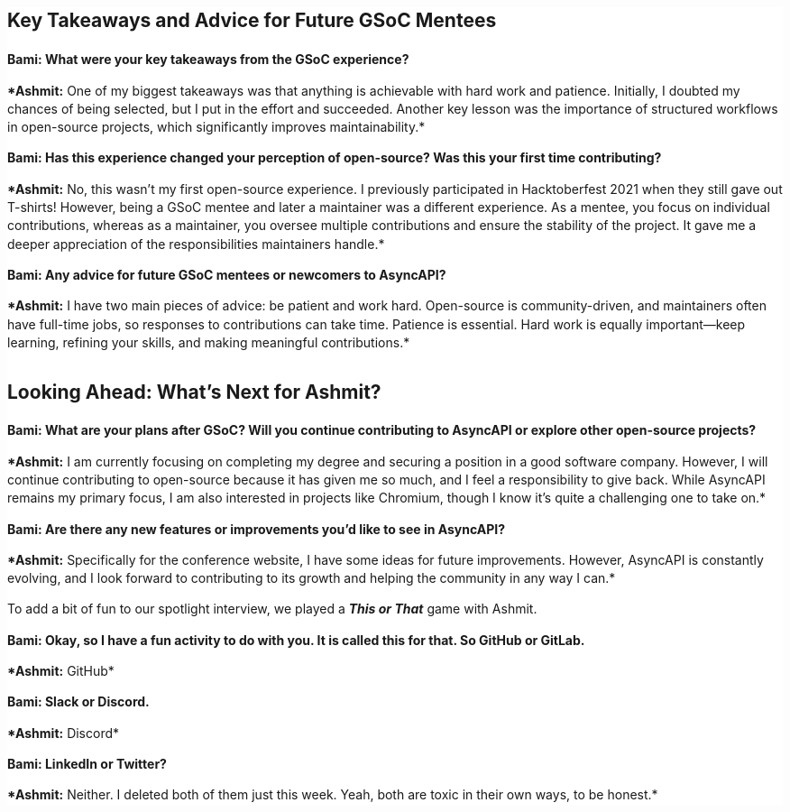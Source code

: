 ## Key Takeaways and Advice for Future GSoC Mentees

**Bami: What were your key takeaways from the GSoC experience?**

**\*Ashmit:** One of my biggest takeaways was that anything is achievable with hard work and patience. Initially, I doubted my chances of being selected, but I put in the effort and succeeded. Another key lesson was the importance of structured workflows in open-source projects, which significantly improves maintainability.\*

**Bami: Has this experience changed your perception of open-source? Was this your first time contributing?**

**\*Ashmit:** No, this wasn’t my first open-source experience. I previously participated in Hacktoberfest 2021 when they still gave out T-shirts! However, being a GSoC mentee and later a maintainer was a different experience. As a mentee, you focus on individual contributions, whereas as a maintainer, you oversee multiple contributions and ensure the stability of the project. It gave me a deeper appreciation of the responsibilities maintainers handle.\*

**Bami: Any advice for future GSoC mentees or newcomers to AsyncAPI?**

**\*Ashmit:** I have two main pieces of advice: be patient and work hard. Open-source is community-driven, and maintainers often have full-time jobs, so responses to contributions can take time. Patience is essential. Hard work is equally important—keep learning, refining your skills, and making meaningful contributions.\*

## Looking Ahead: What’s Next for Ashmit?

**Bami: What are your plans after GSoC? Will you continue contributing to AsyncAPI or explore other open-source projects?**

**\*Ashmit:** I am currently focusing on completing my degree and securing a position in a good software company. However, I will continue contributing to open-source because it has given me so much, and I feel a responsibility to give back. While AsyncAPI remains my primary focus, I am also interested in projects like Chromium, though I know it’s quite a challenging one to take on.\*

**Bami: Are there any new features or improvements you’d like to see in AsyncAPI?**

**\*Ashmit:** Specifically for the conference website, I have some ideas for future improvements. However, AsyncAPI is constantly evolving, and I look forward to contributing to its growth and helping the community in any way I can.\*

To add a bit of fun to our spotlight interview, we played a **_This or That_** game with Ashmit.

**Bami: Okay, so I have a fun activity to do with you. It is called this for that. So GitHub or GitLab.**

**\*Ashmit:** GitHub\*

**Bami: Slack or Discord.**

**\*Ashmit:** Discord\*

**Bami: LinkedIn or Twitter?**

**\*Ashmit:** Neither. I deleted both of them just this week. Yeah, both are toxic in their own ways, to be honest.\*

